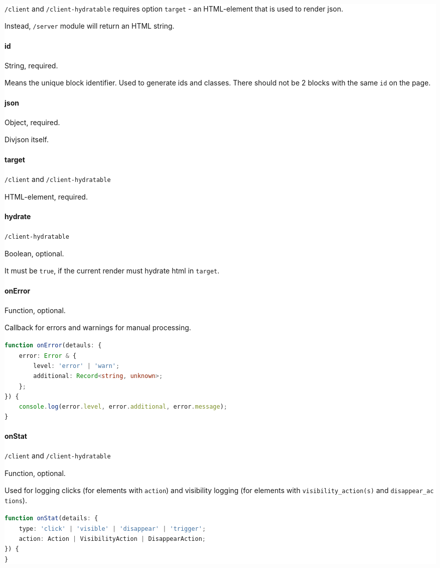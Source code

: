 `/client` and `/client-hydratable` requires option `target` - an HTML-element that is used to render json.

Instead, `/server` module will return an HTML string.

#### id

String, required.

Means the unique block identifier. Used to generate ids and classes. There should not be 2 blocks with the same `id` on the page.

#### json

Object, required.

Divjson itself.

#### target

`/client` and `/client-hydratable`

HTML-element, required.

#### hydrate

`/client-hydratable`

Boolean, optional.

It must be `true`, if the current render must hydrate html in `target`.

#### onError

Function, optional.

Callback for errors and warnings for manual processing.

```ts
function onError(detauls: {
    error: Error & {
        level: 'error' | 'warn';
        additional: Record<string, unknown>;
    };
}) {
    console.log(error.level, error.additional, error.message);
}
```

#### onStat

`/client` and `/client-hydratable`

Function, optional.

Used for logging clicks (for elements with `action`) and visibility logging (for elements with `visibility_action(s)` and `disappear_actions`).

```ts
function onStat(details: {
    type: 'click' | 'visible' | 'disappear' | 'trigger';
    action: Action | VisibilityAction | DisappearAction;
}) {
}
```
